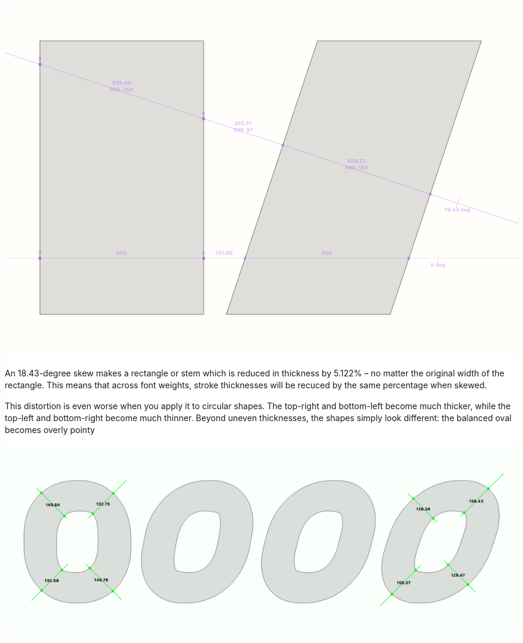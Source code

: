 ![](assets/fig-3.png)

An 18.43-degree skew makes a rectangle or stem which is reduced in thickness by 5.122% – no matter the original width of the rectangle. This means that across font weights, stroke thicknesses will be recuced by the same percentage when skewed.

This distortion is even worse when you apply it to circular shapes. The top-right and bottom-left become much thicker, while the top-left and bottom-right become much thinner. Beyond uneven thicknesses, the shapes simply look different: the balanced oval becomes overly pointy

![](assets/fig-4.png)
